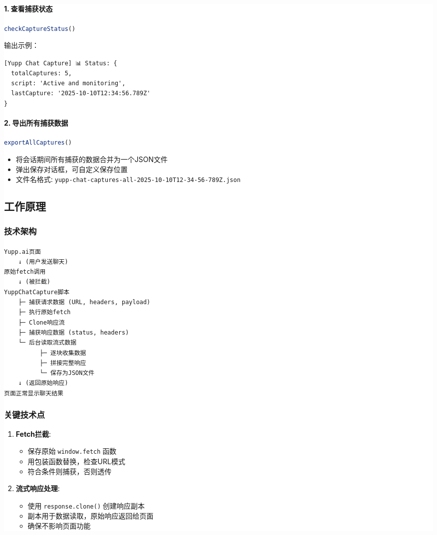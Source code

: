 #### 1. 查看捕获状态
```javascript
checkCaptureStatus()
```
输出示例：
```
[Yupp Chat Capture] 📊 Status: {
  totalCaptures: 5,
  script: 'Active and monitoring',
  lastCapture: '2025-10-10T12:34:56.789Z'
}
```

#### 2. 导出所有捕获数据
```javascript
exportAllCaptures()
```
- 将会话期间所有捕获的数据合并为一个JSON文件
- 弹出保存对话框，可自定义保存位置
- 文件名格式: `yupp-chat-captures-all-2025-10-10T12-34-56-789Z.json`

## 工作原理

### 技术架构

```
Yupp.ai页面
    ↓ (用户发送聊天)
原始fetch调用
    ↓ (被拦截)
YuppChatCapture脚本
    ├─ 捕获请求数据 (URL, headers, payload)
    ├─ 执行原始fetch
    ├─ Clone响应流
    ├─ 捕获响应数据 (status, headers)
    └─ 后台读取流式数据
          ├─ 逐块收集数据
          ├─ 拼接完整响应
          └─ 保存为JSON文件
    ↓ (返回原始响应)
页面正常显示聊天结果
```

### 关键技术点

1. **Fetch拦截**:
   - 保存原始 `window.fetch` 函数
   - 用包装函数替换，检查URL模式
   - 符合条件则捕获，否则透传

2. **流式响应处理**:
   - 使用 `response.clone()` 创建响应副本
   - 副本用于数据读取，原始响应返回给页面
   - 确保不影响页面功能
